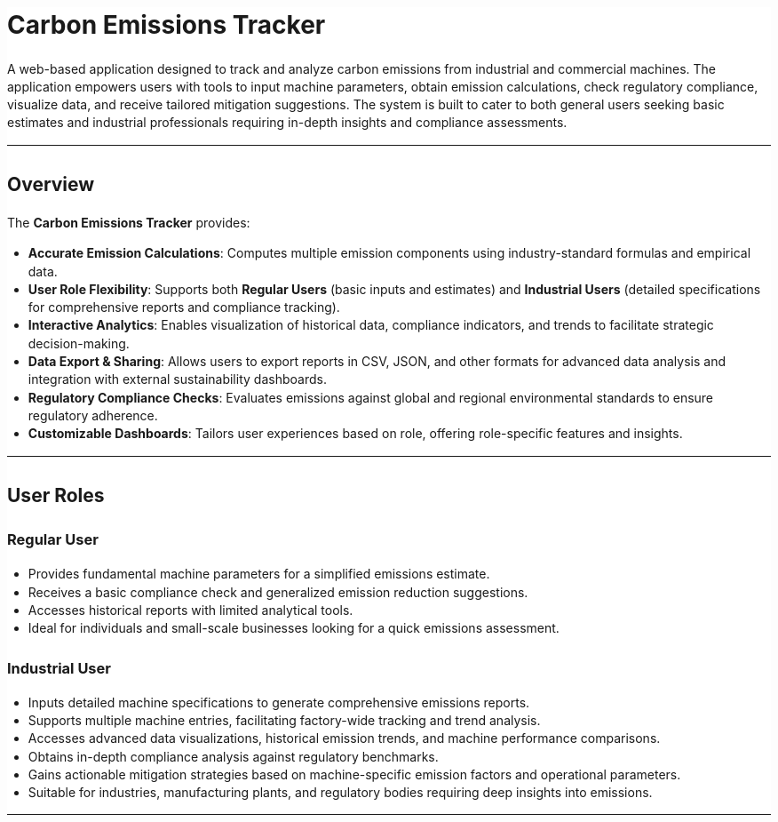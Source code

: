 # Carbon Emissions Tracker

A web-based application designed to track and analyze carbon emissions from industrial and commercial machines. The application empowers users with tools to input machine parameters, obtain emission calculations, check regulatory compliance, visualize data, and receive tailored mitigation suggestions. The system is built to cater to both general users seeking basic estimates and industrial professionals requiring in-depth insights and compliance assessments.

---

## Overview

The **Carbon Emissions Tracker** provides:

- **Accurate Emission Calculations**: Computes multiple emission components using industry-standard formulas and empirical data.
- **User Role Flexibility**: Supports both **Regular Users** (basic inputs and estimates) and **Industrial Users** (detailed specifications for comprehensive reports and compliance tracking).
- **Interactive Analytics**: Enables visualization of historical data, compliance indicators, and trends to facilitate strategic decision-making.
- **Data Export & Sharing**: Allows users to export reports in CSV, JSON, and other formats for advanced data analysis and integration with external sustainability dashboards.
- **Regulatory Compliance Checks**: Evaluates emissions against global and regional environmental standards to ensure regulatory adherence.
- **Customizable Dashboards**: Tailors user experiences based on role, offering role-specific features and insights.

---

## User Roles

### **Regular User**

- Provides fundamental machine parameters for a simplified emissions estimate.
- Receives a basic compliance check and generalized emission reduction suggestions.
- Accesses historical reports with limited analytical tools.
- Ideal for individuals and small-scale businesses looking for a quick emissions assessment.

### **Industrial User**

- Inputs detailed machine specifications to generate comprehensive emissions reports.
- Supports multiple machine entries, facilitating factory-wide tracking and trend analysis.
- Accesses advanced data visualizations, historical emission trends, and machine performance comparisons.
- Obtains in-depth compliance analysis against regulatory benchmarks.
- Gains actionable mitigation strategies based on machine-specific emission factors and operational parameters.
- Suitable for industries, manufacturing plants, and regulatory bodies requiring deep insights into emissions.

---
